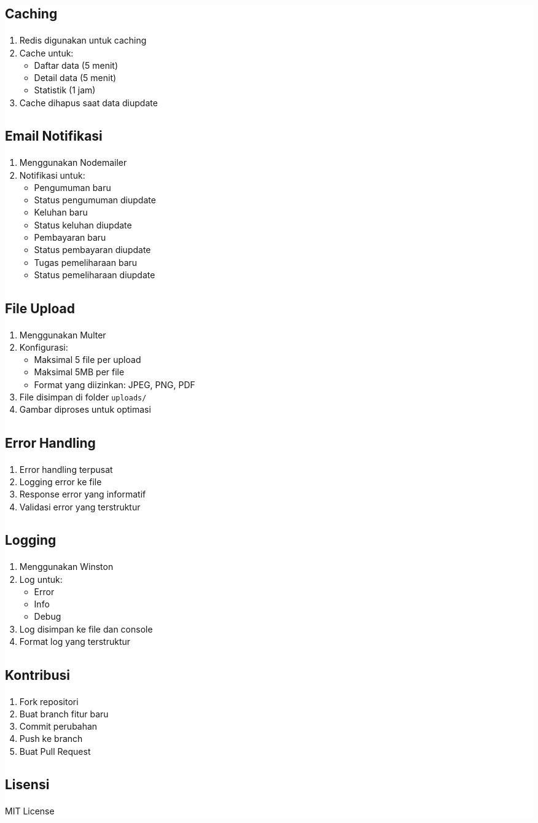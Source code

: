 ## Caching
1. Redis digunakan untuk caching
2. Cache untuk:
   - Daftar data (5 menit)
   - Detail data (5 menit)
   - Statistik (1 jam)
3. Cache dihapus saat data diupdate

## Email Notifikasi
1. Menggunakan Nodemailer
2. Notifikasi untuk:
   - Pengumuman baru
   - Status pengumuman diupdate
   - Keluhan baru
   - Status keluhan diupdate
   - Pembayaran baru
   - Status pembayaran diupdate
   - Tugas pemeliharaan baru
   - Status pemeliharaan diupdate

## File Upload
1. Menggunakan Multer
2. Konfigurasi:
   - Maksimal 5 file per upload
   - Maksimal 5MB per file
   - Format yang diizinkan: JPEG, PNG, PDF
3. File disimpan di folder `uploads/`
4. Gambar diproses untuk optimasi

## Error Handling
1. Error handling terpusat
2. Logging error ke file
3. Response error yang informatif
4. Validasi error yang terstruktur

## Logging
1. Menggunakan Winston
2. Log untuk:
   - Error
   - Info
   - Debug
3. Log disimpan ke file dan console
4. Format log yang terstruktur

## Kontribusi
1. Fork repositori
2. Buat branch fitur baru
3. Commit perubahan
4. Push ke branch
5. Buat Pull Request

## Lisensi
MIT License 